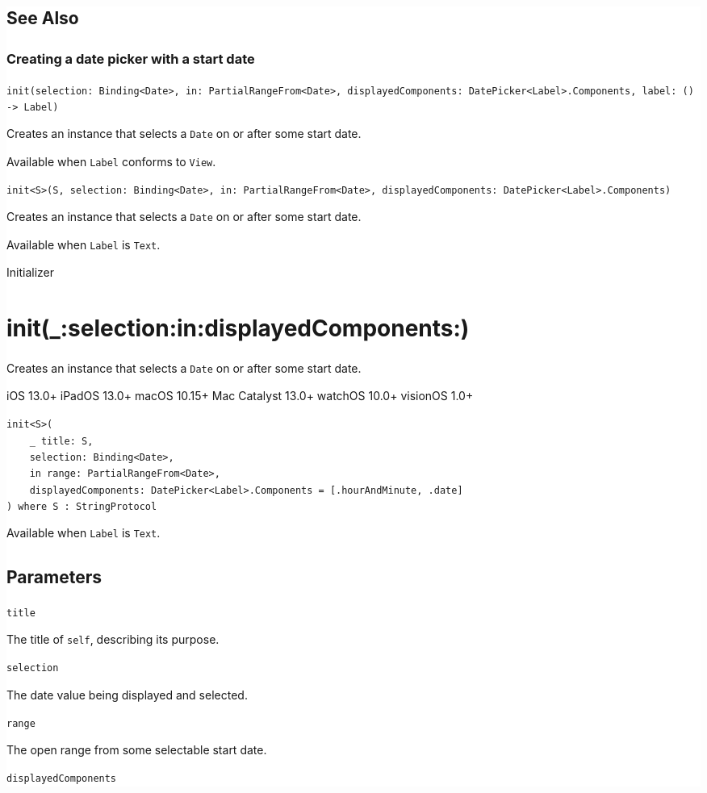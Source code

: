 ## See Also

### Creating a date picker with a start date

`init(selection: Binding<Date>, in: PartialRangeFrom<Date>,
displayedComponents: DatePicker<Label>.Components, label: () -> Label)`

Creates an instance that selects a `Date` on or after some start date.

Available when `Label` conforms to `View`.

`init<S>(S, selection: Binding<Date>, in: PartialRangeFrom<Date>,
displayedComponents: DatePicker<Label>.Components)`

Creates an instance that selects a `Date` on or after some start date.

Available when `Label` is `Text`.

Initializer

# init(_:selection:in:displayedComponents:)

Creates an instance that selects a `Date` on or after some start date.

iOS 13.0+  iPadOS 13.0+  macOS 10.15+  Mac Catalyst 13.0+  watchOS 10.0+
visionOS 1.0+

    
    
    init<S>(
        _ title: S,
        selection: Binding<Date>,
        in range: PartialRangeFrom<Date>,
        displayedComponents: DatePicker<Label>.Components = [.hourAndMinute, .date]
    ) where S : StringProtocol

Available when `Label` is `Text`.

##  Parameters

`title`

    

The title of `self`, describing its purpose.

`selection`

    

The date value being displayed and selected.

`range`

    

The open range from some selectable start date.

`displayedComponents`
